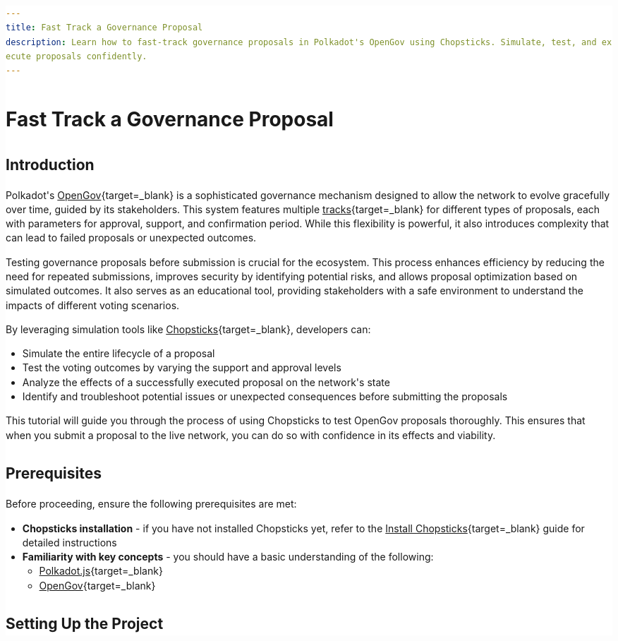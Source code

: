 ```yaml
---
title: Fast Track a Governance Proposal
description: Learn how to fast-track governance proposals in Polkadot's OpenGov using Chopsticks. Simulate, test, and execute proposals confidently.
---
```


# Fast Track a Governance Proposal

## Introduction

Polkadot's [OpenGov](/polkadot-protocol/onchain-governance/overview){target=\_blank} is a sophisticated governance mechanism designed to allow the network to evolve gracefully over time, guided by its stakeholders. This system features multiple [tracks](https://wiki.polkadot.network/docs/learn-polkadot-opengov-origins#origins-and-tracks-info){target=\_blank} for different types of proposals, each with parameters for approval, support, and confirmation period. While this flexibility is powerful, it also introduces complexity that can lead to failed proposals or unexpected outcomes.

Testing governance proposals before submission is crucial for the ecosystem. This process enhances efficiency by reducing the need for repeated submissions, improves security by identifying potential risks, and allows proposal optimization based on simulated outcomes. It also serves as an educational tool, providing stakeholders with a safe environment to understand the impacts of different voting scenarios. 

By leveraging simulation tools like [Chopsticks](/develop/toolkit/parachains/fork-chains/chopsticks){target=\_blank}, developers can:

- Simulate the entire lifecycle of a proposal
- Test the voting outcomes by varying the support and approval levels
- Analyze the effects of a successfully executed proposal on the network's state
- Identify and troubleshoot potential issues or unexpected consequences before submitting the proposals

This tutorial will guide you through the process of using Chopsticks to test OpenGov proposals thoroughly. This ensures that when you submit a proposal to the live network, you can do so with confidence in its effects and viability.

## Prerequisites

Before proceeding, ensure the following prerequisites are met:

- **Chopsticks installation** - if you have not installed Chopsticks yet, refer to the [Install Chopsticks](/develop/toolkit/parachains/fork-chains/chopsticks/get-started/#install-chopsticks){target=\_blank} guide for detailed instructions
- **Familiarity with key concepts** - you should have a basic understanding of the following:
    - [Polkadot.js](/develop/toolkit/api-libraries/polkadot-js-api){target=\_blank} 
    - [OpenGov](/polkadot-protocol/onchain-governance/overview){target=\_blank}

## Setting Up the Project

